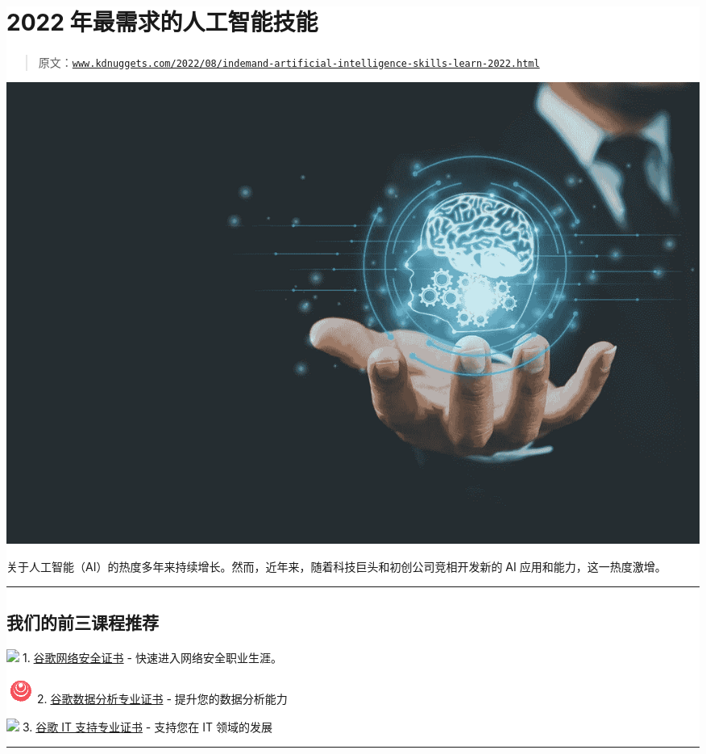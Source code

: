 # 2022 年最需求的人工智能技能

> 原文：[`www.kdnuggets.com/2022/08/indemand-artificial-intelligence-skills-learn-2022.html`](https://www.kdnuggets.com/2022/08/indemand-artificial-intelligence-skills-learn-2022.html)

![2022 年最需求的人工智能技能](img/fbeb55b7f4a3573950e2e7ad01a9ff8d.png)

关于人工智能（AI）的热度多年来持续增长。然而，近年来，随着科技巨头和初创公司竞相开发新的 AI 应用和能力，这一热度激增。

* * *

## 我们的前三课程推荐

![](img/0244c01ba9267c002ef39d4907e0b8fb.png) 1\. [谷歌网络安全证书](https://www.kdnuggets.com/google-cybersecurity) - 快速进入网络安全职业生涯。

![](img/e225c49c3c91745821c8c0368bf04711.png) 2\. [谷歌数据分析专业证书](https://www.kdnuggets.com/google-data-analytics) - 提升您的数据分析能力

![](img/0244c01ba9267c002ef39d4907e0b8fb.png) 3\. [谷歌 IT 支持专业证书](https://www.kdnuggets.com/google-itsupport) - 支持您在 IT 领域的发展

* * *
